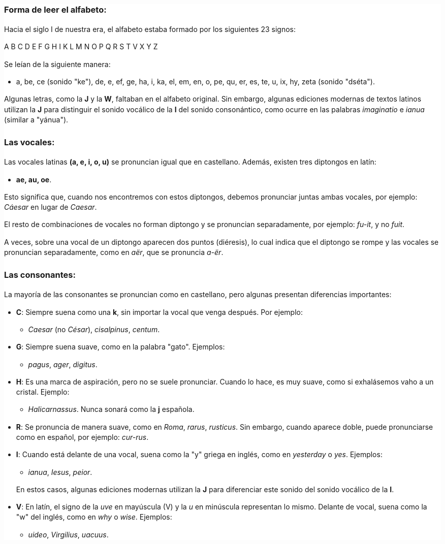 ### Forma de leer el alfabeto:

Hacia el siglo I de nuestra era, el alfabeto estaba formado por los siguientes 23 signos:

A B C D E F G H I K L M N O P Q R S T V X Y Z

Se leían de la siguiente manera:

- a, be, ce (sonido "ke"), de, e, ef, ge, ha, i, ka, el, em, en, o, pe, qu, er, es, te, u, ix, hy, zeta (sonido "dséta").

Algunas letras, como la **J** y la **W**, faltaban en el alfabeto original. Sin embargo, algunas ediciones modernas de textos latinos utilizan la **J** para distinguir el sonido vocálico de la **I** del sonido consonántico, como ocurre en las palabras *imaginatio* e *ianua* (similar a "yánua").

### Las vocales:

Las vocales latinas **(a, e, i, o, u)** se pronuncian igual que en castellano. Además, existen tres diptongos en latín:

- **ae, au, oe**.

Esto significa que, cuando nos encontremos con estos diptongos, debemos pronunciar juntas ambas vocales, por ejemplo: *Cáesar* en lugar de *Caesar*.

El resto de combinaciones de vocales no forman diptongo y se pronuncian separadamente, por ejemplo: *fu-it*, y no *fuit*.

A veces, sobre una vocal de un diptongo aparecen dos puntos (diéresis), lo cual indica que el diptongo se rompe y las vocales se pronuncian separadamente, como en *aër*, que se pronuncia *a-ër*.

### Las consonantes:

La mayoría de las consonantes se pronuncian como en castellano, pero algunas presentan diferencias importantes:

- **C**: Siempre suena como una **k**, sin importar la vocal que venga después. Por ejemplo:
  - *Caesar* (no *César*), *cisalpinus*, *centum*.

- **G**: Siempre suena suave, como en la palabra "gato". Ejemplos:
  - *pagus*, *ager*, *digitus*.

- **H**: Es una marca de aspiración, pero no se suele pronunciar. Cuando lo hace, es muy suave, como si exhalásemos vaho a un cristal. Ejemplo:
  - *Halicarnassus*. Nunca sonará como la **j** española.

- **R**: Se pronuncia de manera suave, como en *Roma*, *rarus*, *rusticus*. Sin embargo, cuando aparece doble, puede pronunciarse como en español, por ejemplo: *cur-rus*.

- **I**: Cuando está delante de una vocal, suena como la "y" griega en inglés, como en *yesterday* o *yes*. Ejemplos:
  - *ianua*, *Iesus*, *peior*.

  En estos casos, algunas ediciones modernas utilizan la **J** para diferenciar este sonido del sonido vocálico de la **I**.

- **V**: En latín, el signo de la *uve* en mayúscula (V) y la *u* en minúscula representan lo mismo. Delante de vocal, suena como la "w" del inglés, como en *why* o *wise*. Ejemplos:
  - *uideo*, *Virgilius*, *uacuus*.
